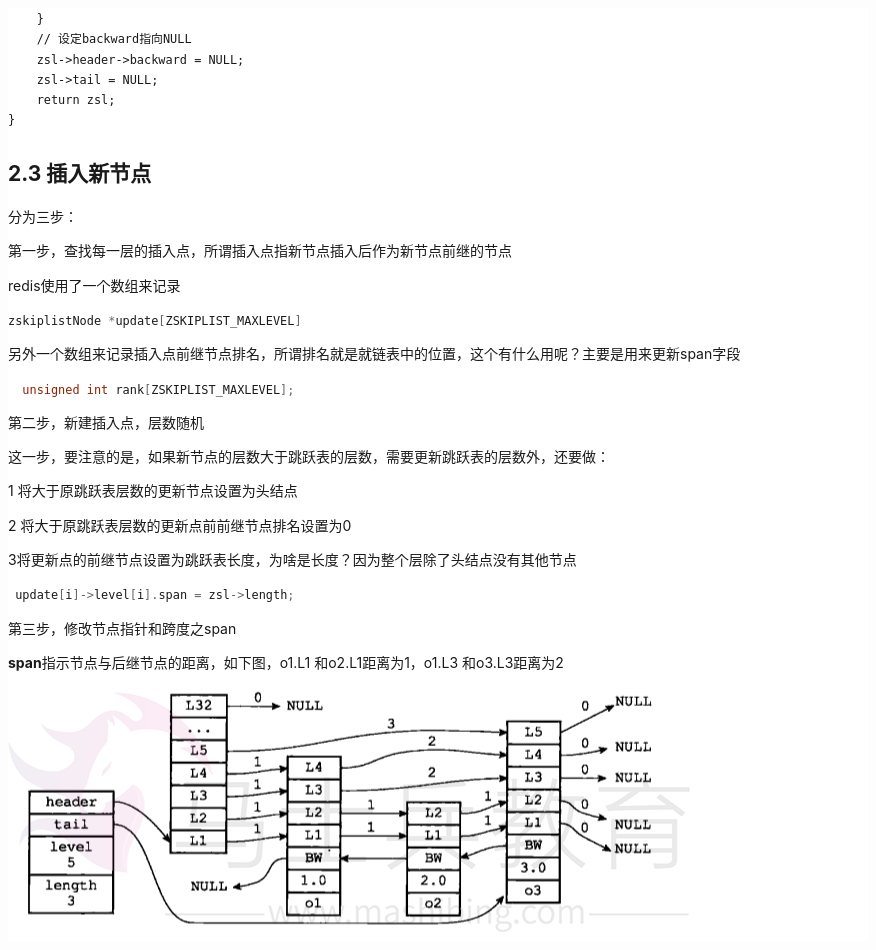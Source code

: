 ```
    }
	// 设定backward指向NULL
    zsl->header->backward = NULL;
    zsl->tail = NULL;
    return zsl;
} 
```



## 2.3 插入新节点

分为三步：

第一步，查找每一层的插入点，所谓插入点指新节点插入后作为新节点前继的节点

redis使用了一个数组来记录

```cpp
zskiplistNode *update[ZSKIPLIST_MAXLEVEL]
```

另外一个数组来记录插入点前继节点排名，所谓排名就是就链表中的位置，这个有什么用呢？主要是用来更新span字段

```cpp
  unsigned int rank[ZSKIPLIST_MAXLEVEL];
```

第二步，新建插入点，层数随机

这一步，要注意的是，如果新节点的层数大于跳跃表的层数，需要更新跳跃表的层数外，还要做：

1 将大于原跳跃表层数的更新节点设置为头结点

2 将大于原跳跃表层数的更新点前前继节点排名设置为0

3将更新点的前继节点设置为跳跃表长度，为啥是长度？因为整个层除了头结点没有其他节点

```cpp
 update[i]->level[i].span = zsl->length;
```

第三步，修改节点指针和跨度之span

**span**指示节点与后继节点的距离，如下图，o1.L1 和o2.L1距离为1，o1.L3 和o3.L3距离为2

![20180509110937199](Study/复习/02-BAT面试题汇总及详解(进大厂必看)/BAT面试题汇总及详解(进大厂必看)_子文档/跳跃表以及跳跃表在redis中的实现.assets/20180509110937199.png)
